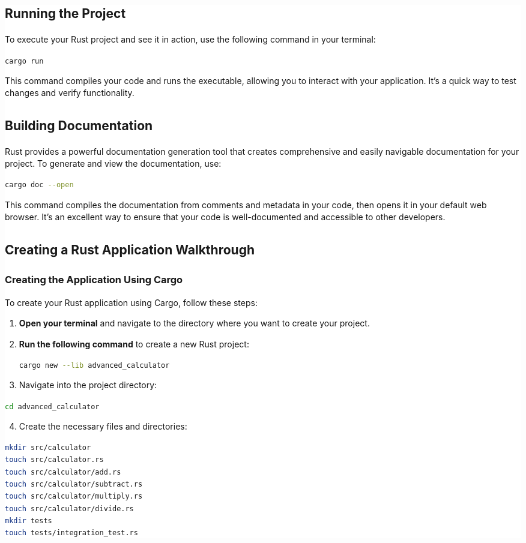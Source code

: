 ## Running the Project

To execute your Rust project and see it in action, use the following command in your terminal:

```bash
cargo run
```

This command compiles your code and runs the executable, allowing you to interact with your application. It’s a quick way to test changes and verify functionality.

## Building Documentation

Rust provides a powerful documentation generation tool that creates comprehensive and easily navigable documentation for your project. To generate and view the documentation, use:

```bash
cargo doc --open
```

This command compiles the documentation from comments and metadata in your code, then opens it in your default web browser. It’s an excellent way to ensure that your code is well-documented and accessible to other developers.

## Creating a Rust Application Walkthrough

### Creating the Application Using Cargo

To create your Rust application using Cargo, follow these steps:

1. **Open your terminal** and navigate to the directory where you want to create your project.

2. **Run the following command** to create a new Rust project:

   ```bash
   cargo new --lib advanced_calculator
   ```
   
3. Navigate into the project directory:

```bash
cd advanced_calculator
```

4. Create the necessary files and directories:

```bash
mkdir src/calculator
touch src/calculator.rs
touch src/calculator/add.rs
touch src/calculator/subtract.rs
touch src/calculator/multiply.rs
touch src/calculator/divide.rs
mkdir tests
touch tests/integration_test.rs
```
